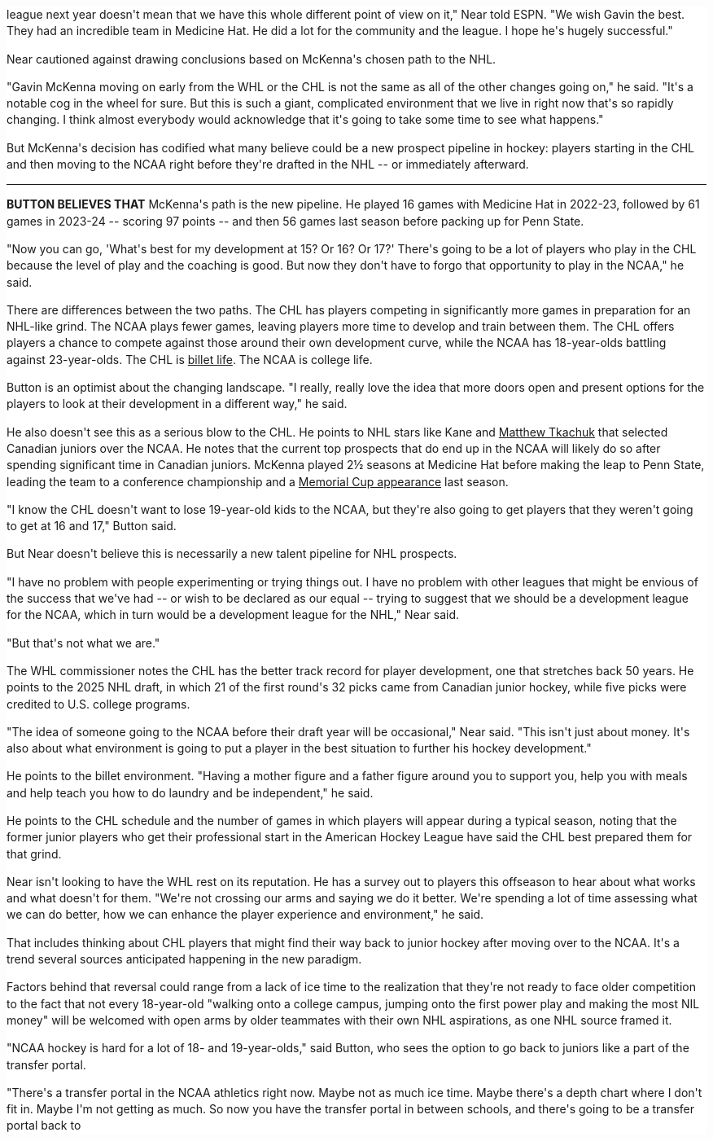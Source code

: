 league next year doesn't mean that we have this whole different point of view on it," Near told ESPN. "We wish Gavin the best. They had an incredible team in Medicine Hat. He did a lot for the community and the league. I hope he's hugely successful."</p><p>Near cautioned against drawing conclusions based on McKenna's chosen path to the NHL.</p><p>"Gavin McKenna moving on early from the WHL or the CHL is not the same as all of the other changes going on," he said. "It's a notable cog in the wheel for sure. But this is such a giant, complicated environment that we live in right now that's so rapidly changing. I think almost everybody would acknowledge that it's going to take some time to see what happens."</p><p>But McKenna's decision has codified what many believe could be a new prospect pipeline in hockey: players starting in the CHL and then moving to the NCAA right before they're drafted in the NHL -- or immediately afterward.</p><hr><p><strong>BUTTON BELIEVES THAT</strong> McKenna's path is the new pipeline. He played 16 games with Medicine Hat in 2022-23, followed by 61 games in 2023-24 -- scoring 97 points -- and then 56 games last season before packing up for Penn State.</p><p>"Now you can go, 'What's best for my development at 15? Or 16? Or 17?' There's going to be a lot of players who play in the CHL because the level of play and the coaching is good. But now they don't have to forgo that opportunity to play in the NCAA," he said.</p><p>There are differences between the two paths. The CHL has players competing in significantly more games in preparation for an NHL-like grind. The NCAA plays fewer games, leaving players more time to develop and train between them. The CHL offers players a chance to compete against those around their own development curve, while the NCAA has 18-year-olds battling against 23-year-olds. The CHL is <a href="https://www.usahockey.com/news_article/show/1192379">billet life</a>. The NCAA is college life.</p><p>Button is an optimist about the changing landscape. "I really, really love the idea that more doors open and present options for the players to look at their development in a different way," he said.</p><p>He also doesn't see this as a serious blow to the CHL. He points to NHL stars like Kane and <a data-player-guid="2253f50a-7d0f-f0c4-7345-d3da9d3fdf65" href="https://www.espn.com/nhl/player/_/id/4024854/matthew-tkachuk">Matthew Tkachuk</a> that selected Canadian juniors over the NCAA. He notes that the current top prospects that do end up in the NCAA will likely do so after spending significant time in Canadian juniors. McKenna played 2½ seasons at Medicine Hat before making the leap to Penn State, leading the team to a conference championship and a <a href="https://www.espn.com/nhl/story/_/id/45257130/top-nhl-prospects-2025-memorial-cup-gavin-mckenna-easton-cowan-cayden-lindstrom">Memorial Cup appearance</a> last season.</p><p>"I know the CHL doesn't want to lose 19-year-old kids to the NCAA, but they're also going to get players that they weren't going to get at 16 and 17," Button said.</p><p>But Near doesn't believe this is necessarily a new talent pipeline for NHL prospects.</p><p>"I have no problem with people experimenting or trying things out. I have no problem with other leagues that might be envious of the success that we've had -- or wish to be declared as our equal -- trying to suggest that we should be a development league for the NCAA, which in turn would be a development league for the NHL," Near said.</p><p>"But that's not what we are."</p><p>The WHL commissioner notes the CHL has the better track record for player development, one that stretches back 50 years. He points to the 2025 NHL draft, in which 21 of the first round's 32 picks came from Canadian junior hockey, while five picks were credited to U.S. college programs.</p><p>"The idea of someone going to the NCAA before their draft year will be occasional," Near said. "This isn't just about money. It's also about what environment is going to put a player in the best situation to further his hockey development."</p><p>He points to the billet environment. "Having a mother figure and a father figure around you to support you, help you with meals and help teach you how to do laundry and be independent," he said.</p><p>He points to the CHL schedule and the number of games in which players will appear during a typical season, noting that the former junior players who get their professional start in the American Hockey League have said the CHL best prepared them for that grind.</p><p>Near isn't looking to have the WHL rest on its reputation. He has a survey out to players this offseason to hear about what works and what doesn't for them. "We're not crossing our arms and saying we do it better. We're spending a lot of time assessing what we can do better, how we can enhance the player experience and environment," he said.</p><p>That includes thinking about CHL players that might find their way back to junior hockey after moving over to the NCAA. It's a trend several sources anticipated happening in the new paradigm.</p><p>Factors behind that reversal could range from a lack of ice time to the realization that they're not ready to face older competition to the fact that not every 18-year-old "walking onto a college campus, jumping onto the first power play and making the most NIL money" will be welcomed with open arms by older teammates with their own NHL aspirations, as one NHL source framed it.</p><p>"NCAA hockey is hard for a lot of 18- and 19-year-olds," said Button, who sees the option to go back to juniors like a part of the transfer portal.</p><p>"There's a transfer portal in the NCAA athletics right now. Maybe not as much ice time. Maybe there's a depth chart where I don't fit in. Maybe I'm not getting as much. So now you have the transfer portal in between schools, and there's going to be a transfer portal back to